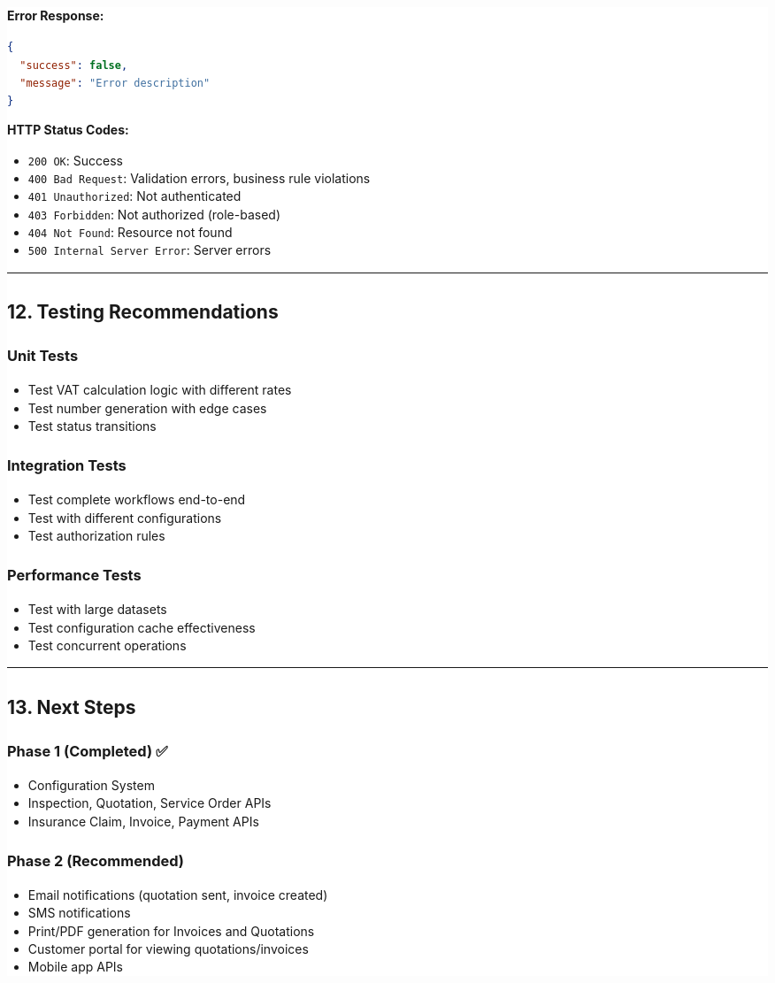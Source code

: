 **Error Response:**
```json
{
  "success": false,
  "message": "Error description"
}
```

**HTTP Status Codes:**
- `200 OK`: Success
- `400 Bad Request`: Validation errors, business rule violations
- `401 Unauthorized`: Not authenticated
- `403 Forbidden`: Not authorized (role-based)
- `404 Not Found`: Resource not found
- `500 Internal Server Error`: Server errors

---

## 12. Testing Recommendations

### Unit Tests
- Test VAT calculation logic with different rates
- Test number generation with edge cases
- Test status transitions

### Integration Tests
- Test complete workflows end-to-end
- Test with different configurations
- Test authorization rules

### Performance Tests
- Test with large datasets
- Test configuration cache effectiveness
- Test concurrent operations

---

## 13. Next Steps

### Phase 1 (Completed) ✅
- Configuration System
- Inspection, Quotation, Service Order APIs
- Insurance Claim, Invoice, Payment APIs

### Phase 2 (Recommended)
- Email notifications (quotation sent, invoice created)
- SMS notifications
- Print/PDF generation for Invoices and Quotations
- Customer portal for viewing quotations/invoices
- Mobile app APIs
